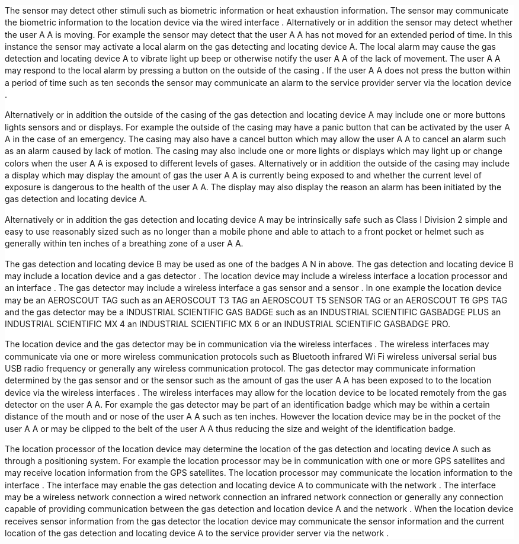 The sensor may detect other stimuli such as biometric information or heat exhaustion information. The sensor may communicate the biometric information to the location device via the wired interface . Alternatively or in addition the sensor may detect whether the user A A is moving. For example the sensor may detect that the user A A has not moved for an extended period of time. In this instance the sensor may activate a local alarm on the gas detecting and locating device A. The local alarm may cause the gas detection and locating device A to vibrate light up beep or otherwise notify the user A A of the lack of movement. The user A A may respond to the local alarm by pressing a button on the outside of the casing . If the user A A does not press the button within a period of time such as ten seconds the sensor may communicate an alarm to the service provider server via the location device .

Alternatively or in addition the outside of the casing of the gas detection and locating device A may include one or more buttons lights sensors and or displays. For example the outside of the casing may have a panic button that can be activated by the user A A in the case of an emergency. The casing may also have a cancel button which may allow the user A A to cancel an alarm such as an alarm caused by lack of motion. The casing may also include one or more lights or displays which may light up or change colors when the user A A is exposed to different levels of gases. Alternatively or in addition the outside of the casing may include a display which may display the amount of gas the user A A is currently being exposed to and whether the current level of exposure is dangerous to the health of the user A A. The display may also display the reason an alarm has been initiated by the gas detection and locating device A.

Alternatively or in addition the gas detection and locating device A may be intrinsically safe such as Class I Division 2 simple and easy to use reasonably sized such as no longer than a mobile phone and able to attach to a front pocket or helmet such as generally within ten inches of a breathing zone of a user A A.

The gas detection and locating device B may be used as one of the badges A N in above. The gas detection and locating device B may include a location device and a gas detector . The location device may include a wireless interface a location processor and an interface . The gas detector may include a wireless interface a gas sensor and a sensor . In one example the location device may be an AEROSCOUT TAG such as an AEROSCOUT T3 TAG an AEROSCOUT T5 SENSOR TAG or an AEROSCOUT T6 GPS TAG and the gas detector may be a INDUSTRIAL SCIENTIFIC GAS BADGE such as an INDUSTRIAL SCIENTIFIC GASBADGE PLUS an INDUSTRIAL SCIENTIFIC MX 4 an INDUSTRIAL SCIENTIFIC MX 6 or an INDUSTRIAL SCIENTIFIC GASBADGE PRO.

The location device and the gas detector may be in communication via the wireless interfaces . The wireless interfaces may communicate via one or more wireless communication protocols such as Bluetooth infrared Wi Fi wireless universal serial bus USB radio frequency or generally any wireless communication protocol. The gas detector may communicate information determined by the gas sensor and or the sensor such as the amount of gas the user A A has been exposed to to the location device via the wireless interfaces . The wireless interfaces may allow for the location device to be located remotely from the gas detector on the user A A. For example the gas detector may be part of an identification badge which may be within a certain distance of the mouth and or nose of the user A A such as ten inches. However the location device may be in the pocket of the user A A or may be clipped to the belt of the user A A thus reducing the size and weight of the identification badge.

The location processor of the location device may determine the location of the gas detection and locating device A such as through a positioning system. For example the location processor may be in communication with one or more GPS satellites and may receive location information from the GPS satellites. The location processor may communicate the location information to the interface . The interface may enable the gas detection and locating device A to communicate with the network . The interface may be a wireless network connection a wired network connection an infrared network connection or generally any connection capable of providing communication between the gas detection and location device A and the network . When the location device receives sensor information from the gas detector the location device may communicate the sensor information and the current location of the gas detection and locating device A to the service provider server via the network .

